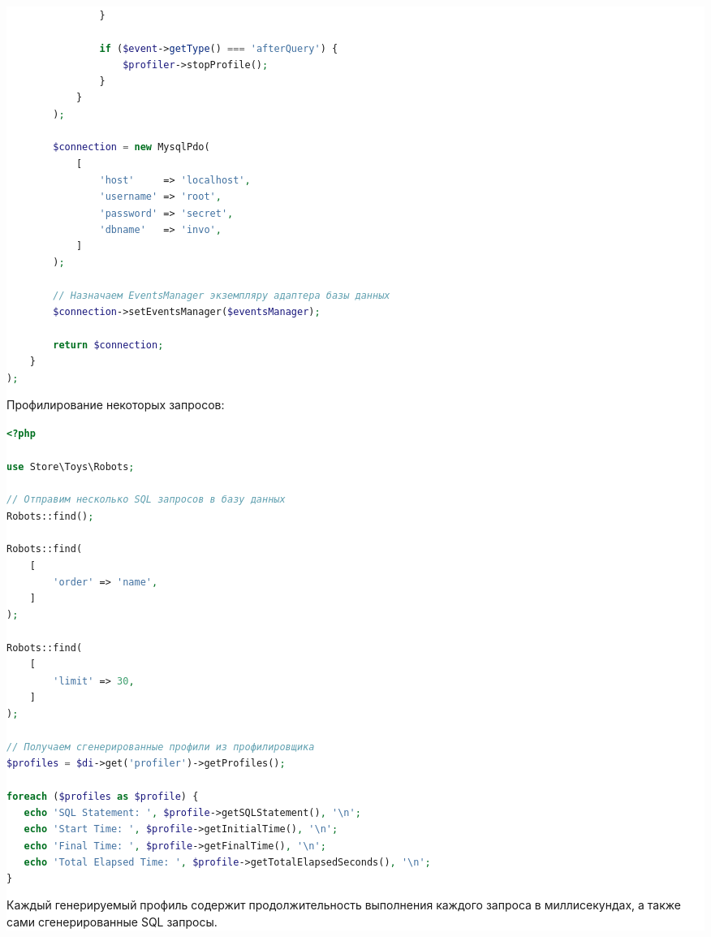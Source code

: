 ```php
                }

                if ($event->getType() === 'afterQuery') {
                    $profiler->stopProfile();
                }
            }
        );

        $connection = new MysqlPdo(
            [
                'host'     => 'localhost',
                'username' => 'root',
                'password' => 'secret',
                'dbname'   => 'invo',
            ]
        );

        // Назначаем EventsManager экземпляру адаптера базы данных
        $connection->setEventsManager($eventsManager);

        return $connection;
    }
);
```

Профилирование некоторых запросов:

```php
<?php

use Store\Toys\Robots;

// Отправим несколько SQL запросов в базу данных
Robots::find();

Robots::find(
    [
        'order' => 'name',
    ]
);

Robots::find(
    [
        'limit' => 30,
    ]
);

// Получаем сгенерированные профили из профилировщика
$profiles = $di->get('profiler')->getProfiles();

foreach ($profiles as $profile) {
   echo 'SQL Statement: ', $profile->getSQLStatement(), '\n';
   echo 'Start Time: ', $profile->getInitialTime(), '\n';
   echo 'Final Time: ', $profile->getFinalTime(), '\n';
   echo 'Total Elapsed Time: ', $profile->getTotalElapsedSeconds(), '\n';
}
```

Каждый генерируемый профиль содержит продолжительность выполнения каждого запроса в миллисекундах, а также сами сгенерированные SQL запросы.